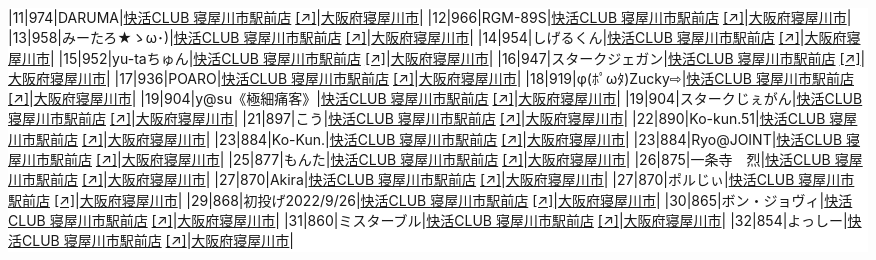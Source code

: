 |11|974|<span class="rank-name-dl">DARUMA</span>|<a href="/darts/rank/shops/1777007f6ed5ed88f454cb89828a1cfe.html">快活CLUB 寝屋川市駅前店</a> <a href="https://search.dartslive.com/jp/shop/1777007f6ed5ed88f454cb89828a1cfe">[↗]</a>|<a href="/darts/rank/大阪府/寝屋川市">大阪府寝屋川市</a>|
|12|966|<span class="rank-name-dl">RGM-89S</span>|<a href="/darts/rank/shops/1777007f6ed5ed88f454cb89828a1cfe.html">快活CLUB 寝屋川市駅前店</a> <a href="https://search.dartslive.com/jp/shop/1777007f6ed5ed88f454cb89828a1cfe">[↗]</a>|<a href="/darts/rank/大阪府/寝屋川市">大阪府寝屋川市</a>|
|13|958|<span class="rank-name-dl">みーたろ★ゝω･)</span>|<a href="/darts/rank/shops/1777007f6ed5ed88f454cb89828a1cfe.html">快活CLUB 寝屋川市駅前店</a> <a href="https://search.dartslive.com/jp/shop/1777007f6ed5ed88f454cb89828a1cfe">[↗]</a>|<a href="/darts/rank/大阪府/寝屋川市">大阪府寝屋川市</a>|
|14|954|<span class="rank-name-dl">しげるくん</span>|<a href="/darts/rank/shops/1777007f6ed5ed88f454cb89828a1cfe.html">快活CLUB 寝屋川市駅前店</a> <a href="https://search.dartslive.com/jp/shop/1777007f6ed5ed88f454cb89828a1cfe">[↗]</a>|<a href="/darts/rank/大阪府/寝屋川市">大阪府寝屋川市</a>|
|15|952|<span class="rank-name-dl">yu-taちゅん</span>|<a href="/darts/rank/shops/1777007f6ed5ed88f454cb89828a1cfe.html">快活CLUB 寝屋川市駅前店</a> <a href="https://search.dartslive.com/jp/shop/1777007f6ed5ed88f454cb89828a1cfe">[↗]</a>|<a href="/darts/rank/大阪府/寝屋川市">大阪府寝屋川市</a>|
|16|947|<span class="rank-name-dl">スタークジェガン</span>|<a href="/darts/rank/shops/1777007f6ed5ed88f454cb89828a1cfe.html">快活CLUB 寝屋川市駅前店</a> <a href="https://search.dartslive.com/jp/shop/1777007f6ed5ed88f454cb89828a1cfe">[↗]</a>|<a href="/darts/rank/大阪府/寝屋川市">大阪府寝屋川市</a>|
|17|936|<span class="rank-name-dl">POARO</span>|<a href="/darts/rank/shops/1777007f6ed5ed88f454cb89828a1cfe.html">快活CLUB 寝屋川市駅前店</a> <a href="https://search.dartslive.com/jp/shop/1777007f6ed5ed88f454cb89828a1cfe">[↗]</a>|<a href="/darts/rank/大阪府/寝屋川市">大阪府寝屋川市</a>|
|18|919|<span class="rank-name-dl">φ(ﾎﾟωﾀ)Zucky⇨</span>|<a href="/darts/rank/shops/1777007f6ed5ed88f454cb89828a1cfe.html">快活CLUB 寝屋川市駅前店</a> <a href="https://search.dartslive.com/jp/shop/1777007f6ed5ed88f454cb89828a1cfe">[↗]</a>|<a href="/darts/rank/大阪府/寝屋川市">大阪府寝屋川市</a>|
|19|904|<span class="rank-name-dl">y@su《極細痛客》</span>|<a href="/darts/rank/shops/1777007f6ed5ed88f454cb89828a1cfe.html">快活CLUB 寝屋川市駅前店</a> <a href="https://search.dartslive.com/jp/shop/1777007f6ed5ed88f454cb89828a1cfe">[↗]</a>|<a href="/darts/rank/大阪府/寝屋川市">大阪府寝屋川市</a>|
|19|904|<span class="rank-name-dl">スタークじぇがん</span>|<a href="/darts/rank/shops/1777007f6ed5ed88f454cb89828a1cfe.html">快活CLUB 寝屋川市駅前店</a> <a href="https://search.dartslive.com/jp/shop/1777007f6ed5ed88f454cb89828a1cfe">[↗]</a>|<a href="/darts/rank/大阪府/寝屋川市">大阪府寝屋川市</a>|
|21|897|<span class="rank-name-dl">こう</span>|<a href="/darts/rank/shops/1777007f6ed5ed88f454cb89828a1cfe.html">快活CLUB 寝屋川市駅前店</a> <a href="https://search.dartslive.com/jp/shop/1777007f6ed5ed88f454cb89828a1cfe">[↗]</a>|<a href="/darts/rank/大阪府/寝屋川市">大阪府寝屋川市</a>|
|22|890|<span class="rank-name-dl">Ko-kun.51</span>|<a href="/darts/rank/shops/1777007f6ed5ed88f454cb89828a1cfe.html">快活CLUB 寝屋川市駅前店</a> <a href="https://search.dartslive.com/jp/shop/1777007f6ed5ed88f454cb89828a1cfe">[↗]</a>|<a href="/darts/rank/大阪府/寝屋川市">大阪府寝屋川市</a>|
|23|884|<span class="rank-name-dl">Ko-Kun.</span>|<a href="/darts/rank/shops/1777007f6ed5ed88f454cb89828a1cfe.html">快活CLUB 寝屋川市駅前店</a> <a href="https://search.dartslive.com/jp/shop/1777007f6ed5ed88f454cb89828a1cfe">[↗]</a>|<a href="/darts/rank/大阪府/寝屋川市">大阪府寝屋川市</a>|
|23|884|<span class="rank-name-dl">Ryo@JOINT</span>|<a href="/darts/rank/shops/1777007f6ed5ed88f454cb89828a1cfe.html">快活CLUB 寝屋川市駅前店</a> <a href="https://search.dartslive.com/jp/shop/1777007f6ed5ed88f454cb89828a1cfe">[↗]</a>|<a href="/darts/rank/大阪府/寝屋川市">大阪府寝屋川市</a>|
|25|877|<span class="rank-name-dl">もんた</span>|<a href="/darts/rank/shops/1777007f6ed5ed88f454cb89828a1cfe.html">快活CLUB 寝屋川市駅前店</a> <a href="https://search.dartslive.com/jp/shop/1777007f6ed5ed88f454cb89828a1cfe">[↗]</a>|<a href="/darts/rank/大阪府/寝屋川市">大阪府寝屋川市</a>|
|26|875|<span class="rank-name-dl">一条寺　烈</span>|<a href="/darts/rank/shops/1777007f6ed5ed88f454cb89828a1cfe.html">快活CLUB 寝屋川市駅前店</a> <a href="https://search.dartslive.com/jp/shop/1777007f6ed5ed88f454cb89828a1cfe">[↗]</a>|<a href="/darts/rank/大阪府/寝屋川市">大阪府寝屋川市</a>|
|27|870|<span class="rank-name-dl">Akira</span>|<a href="/darts/rank/shops/1777007f6ed5ed88f454cb89828a1cfe.html">快活CLUB 寝屋川市駅前店</a> <a href="https://search.dartslive.com/jp/shop/1777007f6ed5ed88f454cb89828a1cfe">[↗]</a>|<a href="/darts/rank/大阪府/寝屋川市">大阪府寝屋川市</a>|
|27|870|<span class="rank-name-dl">ポルじぃ</span>|<a href="/darts/rank/shops/1777007f6ed5ed88f454cb89828a1cfe.html">快活CLUB 寝屋川市駅前店</a> <a href="https://search.dartslive.com/jp/shop/1777007f6ed5ed88f454cb89828a1cfe">[↗]</a>|<a href="/darts/rank/大阪府/寝屋川市">大阪府寝屋川市</a>|
|29|868|<span class="rank-name-dl">初投げ2022/9/26</span>|<a href="/darts/rank/shops/1777007f6ed5ed88f454cb89828a1cfe.html">快活CLUB 寝屋川市駅前店</a> <a href="https://search.dartslive.com/jp/shop/1777007f6ed5ed88f454cb89828a1cfe">[↗]</a>|<a href="/darts/rank/大阪府/寝屋川市">大阪府寝屋川市</a>|
|30|865|<span class="rank-name-dl">ボン・ジョヴィ</span>|<a href="/darts/rank/shops/1777007f6ed5ed88f454cb89828a1cfe.html">快活CLUB 寝屋川市駅前店</a> <a href="https://search.dartslive.com/jp/shop/1777007f6ed5ed88f454cb89828a1cfe">[↗]</a>|<a href="/darts/rank/大阪府/寝屋川市">大阪府寝屋川市</a>|
|31|860|<span class="rank-name-dl">ミスターブル</span>|<a href="/darts/rank/shops/1777007f6ed5ed88f454cb89828a1cfe.html">快活CLUB 寝屋川市駅前店</a> <a href="https://search.dartslive.com/jp/shop/1777007f6ed5ed88f454cb89828a1cfe">[↗]</a>|<a href="/darts/rank/大阪府/寝屋川市">大阪府寝屋川市</a>|
|32|854|<span class="rank-name-dl">よっしー</span>|<a href="/darts/rank/shops/1777007f6ed5ed88f454cb89828a1cfe.html">快活CLUB 寝屋川市駅前店</a> <a href="https://search.dartslive.com/jp/shop/1777007f6ed5ed88f454cb89828a1cfe">[↗]</a>|<a href="/darts/rank/大阪府/寝屋川市">大阪府寝屋川市</a>|